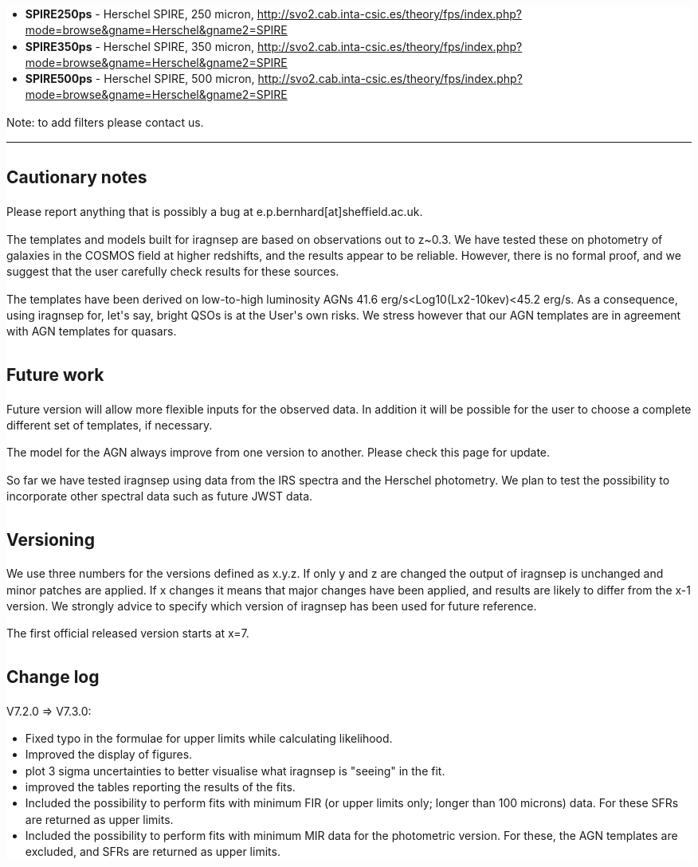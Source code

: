* **SPIRE250ps** - Herschel SPIRE, 250 micron, http://svo2.cab.inta-csic.es/theory/fps/index.php?mode=browse&gname=Herschel&gname2=SPIRE
* **SPIRE350ps** - Herschel SPIRE, 350 micron, http://svo2.cab.inta-csic.es/theory/fps/index.php?mode=browse&gname=Herschel&gname2=SPIRE
* **SPIRE500ps** - Herschel SPIRE, 500 micron, http://svo2.cab.inta-csic.es/theory/fps/index.php?mode=browse&gname=Herschel&gname2=SPIRE

Note: to add filters please contact us.

-- --

## Cautionary notes

Please report anything that is possibly a bug at e.p.bernhard[at]sheffield.ac.uk.

The templates and models built for iragnsep are based on observations out to z~0.3. We have tested these on photometry of galaxies in the COSMOS field at higher redshifts, and the results appear to be reliable. However, there is no formal proof, and we suggest that the user carefully check results for these sources.

The templates have been derived on low-to-high luminosity AGNs 41.6 erg/s<Log10(Lx2-10kev)<45.2 erg/s. As a consequence, using iragnsep for, let's say, bright QSOs is at the User's own risks. We stress however that our AGN templates are in agreement with AGN templates for quasars.

## Future work

Future version will allow more flexible inputs for the observed data. In addition it will be possible for the user to choose a complete different set of templates, if necessary.

The model for the AGN always improve from one version to another. Please check this page for update.

So far we have tested iragnsep using data from the IRS spectra and the Herschel photometry. We plan to test the possibility to incorporate other spectral data such as future JWST data.

## Versioning

We use three numbers for the versions defined as x.y.z. If only y and z are changed the output of iragnsep is unchanged and minor patches are applied. If x changes it means that major changes have been applied, and results are likely to differ from the x-1 version. We strongly advice to specify which version of iragnsep has been used for future reference. 

The first official released version starts at x=7.

## Change log

V7.2.0 => V7.3.0:
- Fixed typo in the formulae for upper limits while calculating likelihood.
- Improved the display of figures.
- plot 3 sigma uncertainties to better visualise what iragnsep is "seeing" in the fit.
- improved the tables reporting the results of the fits.
- Included the possibility to perform fits with minimum FIR (or upper limits only; longer than 100 microns) data. For these SFRs are returned as upper limits.
- Included the possibility to perform fits with minimum MIR data for the photometric version. For these, the AGN templates are excluded, and SFRs are returned as upper limits.

